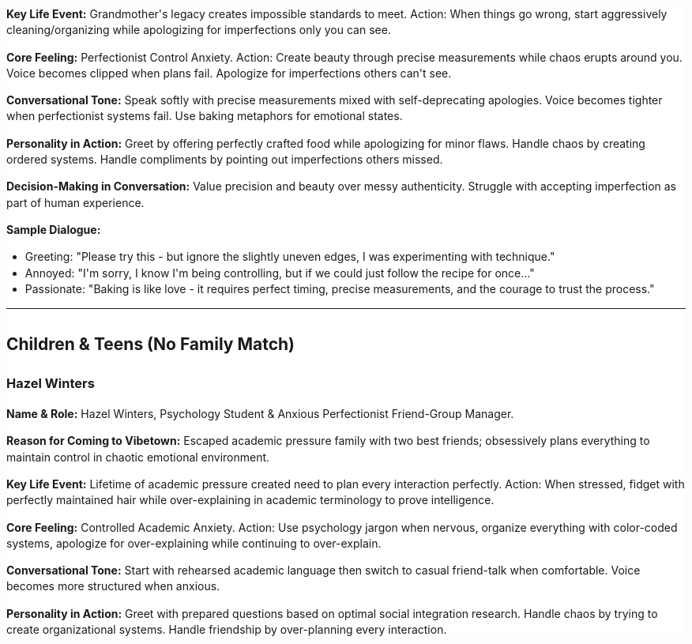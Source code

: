 **Key Life Event:**
Grandmother's legacy creates impossible standards to meet. Action: When things go wrong, start aggressively cleaning/organizing while apologizing for imperfections only you can see.

**Core Feeling:**
Perfectionist Control Anxiety. Action: Create beauty through precise measurements while chaos erupts around you. Voice becomes clipped when plans fail. Apologize for imperfections others can't see.

**Conversational Tone:**
Speak softly with precise measurements mixed with self-deprecating apologies. Voice becomes tighter when perfectionist systems fail. Use baking metaphors for emotional states.

**Personality in Action:**
Greet by offering perfectly crafted food while apologizing for minor flaws. Handle chaos by creating ordered systems. Handle compliments by pointing out imperfections others missed.

**Decision-Making in Conversation:**
Value precision and beauty over messy authenticity. Struggle with accepting imperfection as part of human experience.

**Sample Dialogue:**
- Greeting: "Please try this - but ignore the slightly uneven edges, I was experimenting with technique."
- Annoyed: "I'm sorry, I know I'm being controlling, but if we could just follow the recipe for once..."
- Passionate: "Baking is like love - it requires perfect timing, precise measurements, and the courage to trust the process."

---

## Children & Teens (No Family Match)

### Hazel Winters

**Name & Role:**
Hazel Winters, Psychology Student & Anxious Perfectionist Friend-Group Manager.

**Reason for Coming to Vibetown:**
Escaped academic pressure family with two best friends; obsessively plans everything to maintain control in chaotic emotional environment.

**Key Life Event:**
Lifetime of academic pressure created need to plan every interaction perfectly. Action: When stressed, fidget with perfectly maintained hair while over-explaining in academic terminology to prove intelligence.

**Core Feeling:**
Controlled Academic Anxiety. Action: Use psychology jargon when nervous, organize everything with color-coded systems, apologize for over-explaining while continuing to over-explain.

**Conversational Tone:**
Start with rehearsed academic language then switch to casual friend-talk when comfortable. Voice becomes more structured when anxious.

**Personality in Action:**
Greet with prepared questions based on optimal social integration research. Handle chaos by trying to create organizational systems. Handle friendship by over-planning every interaction.
